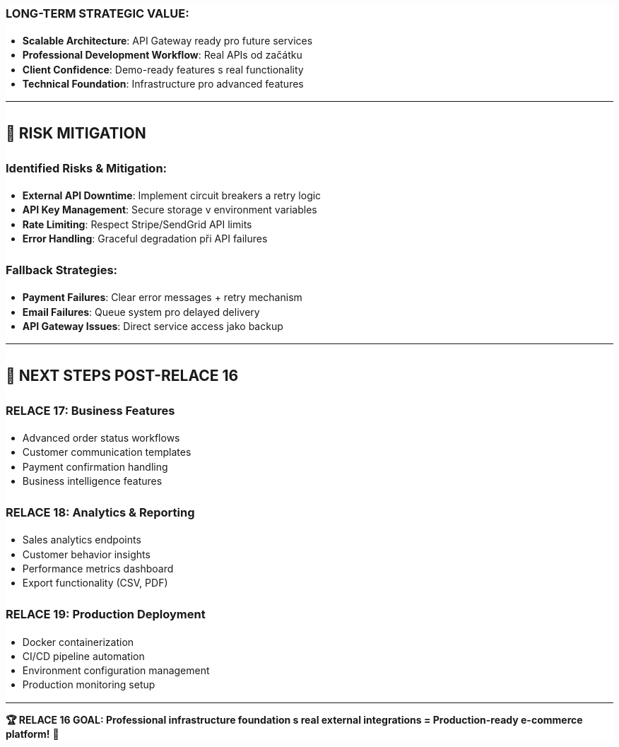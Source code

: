 ### **LONG-TERM STRATEGIC VALUE:**
- **Scalable Architecture**: API Gateway ready pro future services
- **Professional Development Workflow**: Real APIs od začátku
- **Client Confidence**: Demo-ready features s real functionality
- **Technical Foundation**: Infrastructure pro advanced features

---

## 🚨 **RISK MITIGATION**

### **Identified Risks & Mitigation:**
- **External API Downtime**: Implement circuit breakers a retry logic
- **API Key Management**: Secure storage v environment variables
- **Rate Limiting**: Respect Stripe/SendGrid API limits
- **Error Handling**: Graceful degradation při API failures

### **Fallback Strategies:**
- **Payment Failures**: Clear error messages + retry mechanism
- **Email Failures**: Queue system pro delayed delivery
- **API Gateway Issues**: Direct service access jako backup

---

## 🎯 **NEXT STEPS POST-RELACE 16**

### **RELACE 17: Business Features**
- Advanced order status workflows
- Customer communication templates
- Payment confirmation handling
- Business intelligence features

### **RELACE 18: Analytics & Reporting**
- Sales analytics endpoints
- Customer behavior insights
- Performance metrics dashboard
- Export functionality (CSV, PDF)

### **RELACE 19: Production Deployment**
- Docker containerization
- CI/CD pipeline automation
- Environment configuration management
- Production monitoring setup

---

**🏆 RELACE 16 GOAL: Professional infrastructure foundation s real external integrations = Production-ready e-commerce platform!** 🚀
